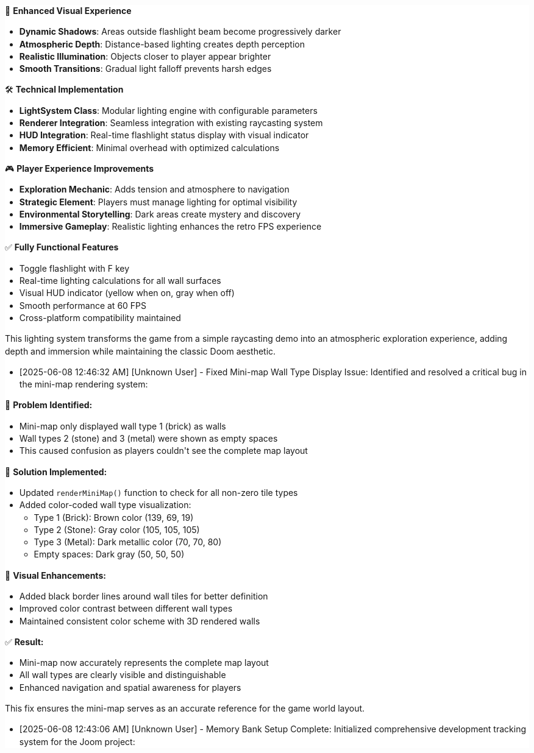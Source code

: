 🎨 **Enhanced Visual Experience**
- **Dynamic Shadows**: Areas outside flashlight beam become progressively darker
- **Atmospheric Depth**: Distance-based lighting creates depth perception
- **Realistic Illumination**: Objects closer to player appear brighter
- **Smooth Transitions**: Gradual light falloff prevents harsh edges

🛠️ **Technical Implementation**
- **LightSystem Class**: Modular lighting engine with configurable parameters
- **Renderer Integration**: Seamless integration with existing raycasting system
- **HUD Integration**: Real-time flashlight status display with visual indicator
- **Memory Efficient**: Minimal overhead with optimized calculations

🎮 **Player Experience Improvements**
- **Exploration Mechanic**: Adds tension and atmosphere to navigation
- **Strategic Element**: Players must manage lighting for optimal visibility
- **Environmental Storytelling**: Dark areas create mystery and discovery
- **Immersive Gameplay**: Realistic lighting enhances the retro FPS experience

✅ **Fully Functional Features**
- Toggle flashlight with F key
- Real-time lighting calculations for all wall surfaces
- Visual HUD indicator (yellow when on, gray when off)
- Smooth performance at 60 FPS
- Cross-platform compatibility maintained

This lighting system transforms the game from a simple raycasting demo into an atmospheric exploration experience, adding depth and immersion while maintaining the classic Doom aesthetic.
- [2025-06-08 12:46:32 AM] [Unknown User] - Fixed Mini-map Wall Type Display Issue: Identified and resolved a critical bug in the mini-map rendering system:

🐛 **Problem Identified:**
- Mini-map only displayed wall type 1 (brick) as walls
- Wall types 2 (stone) and 3 (metal) were shown as empty spaces
- This caused confusion as players couldn't see the complete map layout

🔧 **Solution Implemented:**
- Updated `renderMiniMap()` function to check for all non-zero tile types
- Added color-coded wall type visualization:
  * Type 1 (Brick): Brown color (139, 69, 19)
  * Type 2 (Stone): Gray color (105, 105, 105)  
  * Type 3 (Metal): Dark metallic color (70, 70, 80)
  * Empty spaces: Dark gray (50, 50, 50)

🎨 **Visual Enhancements:**
- Added black border lines around wall tiles for better definition
- Improved color contrast between different wall types
- Maintained consistent color scheme with 3D rendered walls

✅ **Result:**
- Mini-map now accurately represents the complete map layout
- All wall types are clearly visible and distinguishable
- Enhanced navigation and spatial awareness for players

This fix ensures the mini-map serves as an accurate reference for the game world layout.
- [2025-06-08 12:43:06 AM] [Unknown User] - Memory Bank Setup Complete: Initialized comprehensive development tracking system for the Joom project:
